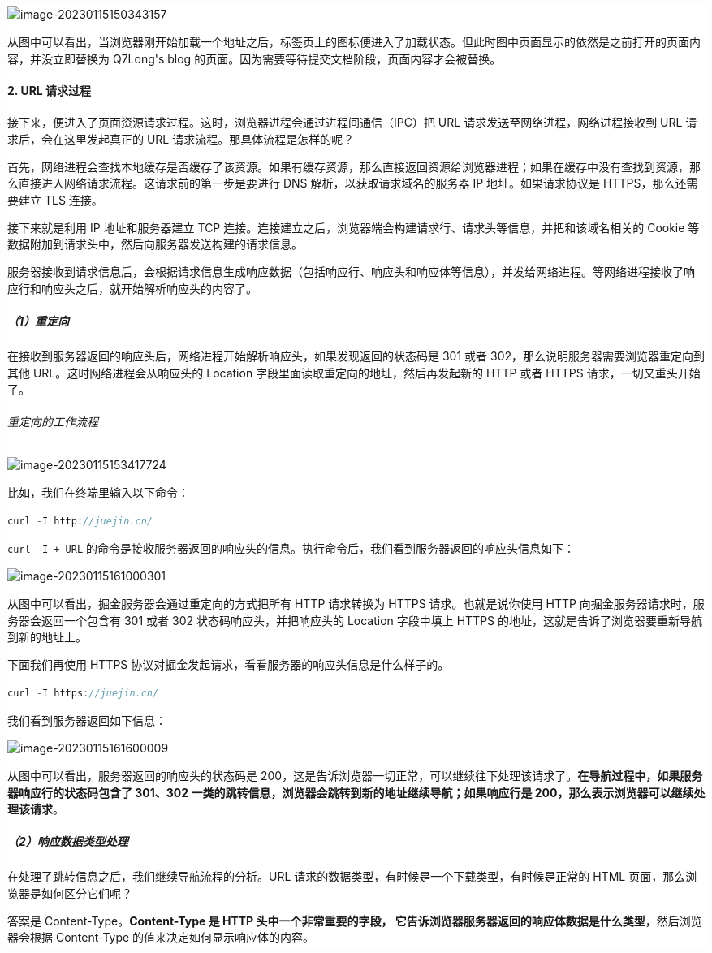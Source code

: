 ![image-20230115150343157](http://www.zhangqilong.cn/img/qlBlog_images/%E9%9D%A2%E8%AF%95%E9%A2%98/markdown/%E4%BB%8E%E8%BE%93%E5%85%A5URL%20%E5%88%B0%E7%BD%91%E9%A1%B5%E6%98%BE%E7%A4%BA%E7%9A%84%E5%AE%8C%E6%95%B4%E8%BF%87%E7%A8%8B/image-20230115150343157.png)

从图中可以看出，当浏览器刚开始加载一个地址之后，标签页上的图标便进入了加载状态。但此时图中页面显示的依然是之前打开的页面内容，并没立即替换为 Q7Long's blog 的页面。因为需要等待提交文档阶段，页面内容才会被替换。

#### 2. URL 请求过程

接下来，便进入了页面资源请求过程。这时，浏览器进程会通过进程间通信（IPC）把 URL 请求发送至网络进程，网络进程接收到 URL 请求后，会在这里发起真正的 URL 请求流程。那具体流程是怎样的呢？

首先，网络进程会查找本地缓存是否缓存了该资源。如果有缓存资源，那么直接返回资源给浏览器进程；如果在缓存中没有查找到资源，那么直接进入网络请求流程。这请求前的第一步是要进行 DNS 解析，以获取请求域名的服务器 IP 地址。如果请求协议是 HTTPS，那么还需要建立 TLS 连接。

接下来就是利用 IP 地址和服务器建立 TCP 连接。连接建立之后，浏览器端会构建请求行、请求头等信息，并把和该域名相关的 Cookie 等数据附加到请求头中，然后向服务器发送构建的请求信息。

服务器接收到请求信息后，会根据请求信息生成响应数据（包括响应行、响应头和响应体等信息），并发给网络进程。等网络进程接收了响应行和响应头之后，就开始解析响应头的内容了。

##### （1）重定向

在接收到服务器返回的响应头后，网络进程开始解析响应头，如果发现返回的状态码是 301 或者 302，那么说明服务器需要浏览器重定向到其他 URL。这时网络进程会从响应头的 Location 字段里面读取重定向的地址，然后再发起新的 HTTP 或者 HTTPS 请求，一切又重头开始了。

###### 重定向的工作流程

![image-20230115153417724](http://www.zhangqilong.cn/img/qlBlog_images/%E9%9D%A2%E8%AF%95%E9%A2%98/markdown/%E4%BB%8E%E8%BE%93%E5%85%A5URL%20%E5%88%B0%E7%BD%91%E9%A1%B5%E6%98%BE%E7%A4%BA%E7%9A%84%E5%AE%8C%E6%95%B4%E8%BF%87%E7%A8%8B/image-20230115153417724.png)

比如，我们在终端里输入以下命令：

```js
curl -I http://juejin.cn/
```

`curl -I + URL` 的命令是接收服务器返回的响应头的信息。执行命令后，我们看到服务器返回的响应头信息如下：

![image-20230115161000301](http://www.zhangqilong.cn/img/qlBlog_images/%E9%9D%A2%E8%AF%95%E9%A2%98/markdown/%E4%BB%8E%E8%BE%93%E5%85%A5URL%20%E5%88%B0%E7%BD%91%E9%A1%B5%E6%98%BE%E7%A4%BA%E7%9A%84%E5%AE%8C%E6%95%B4%E8%BF%87%E7%A8%8B/image-20230115161000301.png)

从图中可以看出，掘金服务器会通过重定向的方式把所有 HTTP 请求转换为 HTTPS 请求。也就是说你使用 HTTP 向掘金服务器请求时，服务器会返回一个包含有 301 或者 302 状态码响应头，并把响应头的 Location 字段中填上 HTTPS 的地址，这就是告诉了浏览器要重新导航到新的地址上。

下面我们再使用 HTTPS 协议对掘金发起请求，看看服务器的响应头信息是什么样子的。

```js
curl -I https://juejin.cn/
```

我们看到服务器返回如下信息：

![image-20230115161600009](http://www.zhangqilong.cn/img/qlBlog_images/%E9%9D%A2%E8%AF%95%E9%A2%98/markdown/%E4%BB%8E%E8%BE%93%E5%85%A5URL%20%E5%88%B0%E7%BD%91%E9%A1%B5%E6%98%BE%E7%A4%BA%E7%9A%84%E5%AE%8C%E6%95%B4%E8%BF%87%E7%A8%8B/image-20230115161600009.png)

从图中可以看出，服务器返回的响应头的状态码是 200，这是告诉浏览器一切正常，可以继续往下处理该请求了。**在导航过程中，如果服务器响应行的状态码包含了 301、302 一类的跳转信息，浏览器会跳转到新的地址继续导航；如果响应行是 200，那么表示浏览器可以继续处理该请求**。

##### （2）响应数据类型处理

在处理了跳转信息之后，我们继续导航流程的分析。URL 请求的数据类型，有时候是一个下载类型，有时候是正常的 HTML 页面，那么浏览器是如何区分它们呢？

答案是 Content-Type。**Content-Type 是 HTTP 头中一个非常重要的字段， 它告诉浏览器服务器返回的响应体数据是什么类型**，然后浏览器会根据 Content-Type 的值来决定如何显示响应体的内容。
